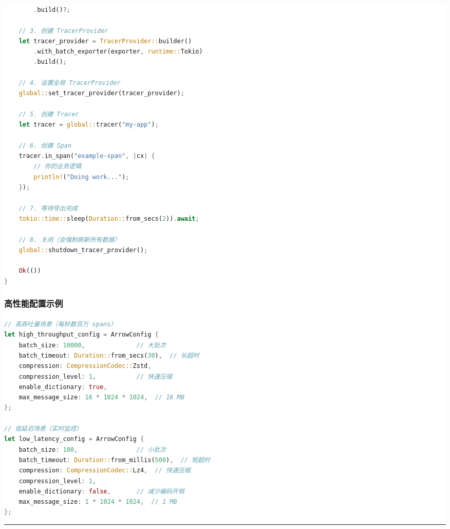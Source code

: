 ```rust
        .build()?;

    // 3. 创建 TracerProvider
    let tracer_provider = TracerProvider::builder()
        .with_batch_exporter(exporter, runtime::Tokio)
        .build();

    // 4. 设置全局 TracerProvider
    global::set_tracer_provider(tracer_provider);

    // 5. 创建 Tracer
    let tracer = global::tracer("my-app");

    // 6. 创建 Span
    tracer.in_span("example-span", |cx| {
        // 你的业务逻辑
        println!("Doing work...");
    });

    // 7. 等待导出完成
    tokio::time::sleep(Duration::from_secs(2)).await;

    // 8. 关闭（会强制刷新所有数据）
    global::shutdown_tracer_provider();

    Ok(())
}
```

### 高性能配置示例

```rust
// 高吞吐量场景（每秒数百万 spans）
let high_throughput_config = ArrowConfig {
    batch_size: 10000,              // 大批次
    batch_timeout: Duration::from_secs(30),  // 长超时
    compression: CompressionCodec::Zstd,
    compression_level: 1,           // 快速压缩
    enable_dictionary: true,
    max_message_size: 16 * 1024 * 1024,  // 16 MB
};

// 低延迟场景（实时监控）
let low_latency_config = ArrowConfig {
    batch_size: 100,                // 小批次
    batch_timeout: Duration::from_millis(500),  // 短超时
    compression: CompressionCodec::Lz4,  // 快速压缩
    compression_level: 1,
    enable_dictionary: false,       // 减少编码开销
    max_message_size: 1 * 1024 * 1024,  // 1 MB
};
```

---
